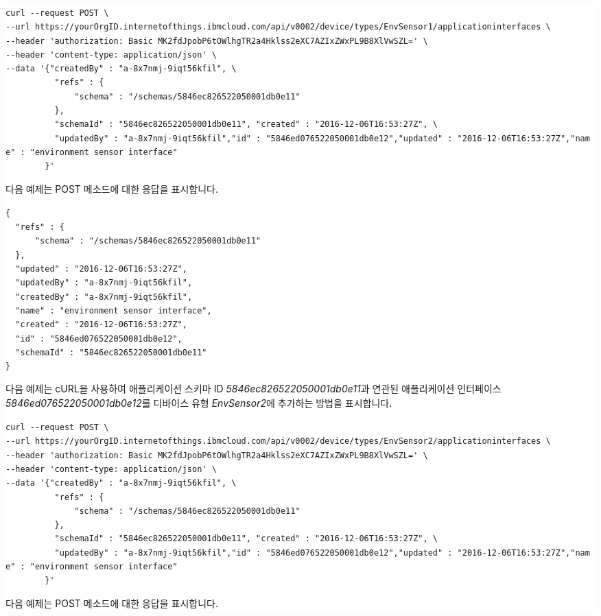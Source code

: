 ```
curl --request POST \
--url https://yourOrgID.internetofthings.ibmcloud.com/api/v0002/device/types/EnvSensor1/applicationinterfaces \
--header 'authorization: Basic MK2fdJpobP6tOWlhgTR2a4Hklss2eXC7AZIxZWxPL9B8XlVwSZL=' \
--header 'content-type: application/json' \
--data '{"createdBy" : "a-8x7nmj-9iqt56kfil", \
          "refs" : {
              "schema" : "/schemas/5846ec826522050001db0e11"
          },
          "schemaId" : "5846ec826522050001db0e11", "created" : "2016-12-06T16:53:27Z", \
          "updatedBy" : "a-8x7nmj-9iqt56kfil","id" : "5846ed076522050001db0e12","updated" : "2016-12-06T16:53:27Z","name" : "environment sensor interface"
        }'
```

다음 예제는 POST 메소드에 대한 응답을 표시합니다. 

```
{
  "refs" : {
      "schema" : "/schemas/5846ec826522050001db0e11"
  },
  "updated" : "2016-12-06T16:53:27Z",
  "updatedBy" : "a-8x7nmj-9iqt56kfil",
  "createdBy" : "a-8x7nmj-9iqt56kfil",
  "name" : "environment sensor interface",
  "created" : "2016-12-06T16:53:27Z",
  "id" : "5846ed076522050001db0e12",
  "schemaId" : "5846ec826522050001db0e11"
}
```

다음 예제는 cURL을 사용하여 애플리케이션 스키마 ID *5846ec826522050001db0e11*과 연관된 애플리케이션 인터페이스 *5846ed076522050001db0e12*를 디바이스 유형 *EnvSensor2*에 추가하는 방법을 표시합니다. 

```
curl --request POST \
--url https://yourOrgID.internetofthings.ibmcloud.com/api/v0002/device/types/EnvSensor2/applicationinterfaces \
--header 'authorization: Basic MK2fdJpobP6tOWlhgTR2a4Hklss2eXC7AZIxZWxPL9B8XlVwSZL=' \
--header 'content-type: application/json' \
--data '{"createdBy" : "a-8x7nmj-9iqt56kfil", \
          "refs" : {
              "schema" : "/schemas/5846ec826522050001db0e11"
          },
          "schemaId" : "5846ec826522050001db0e11", "created" : "2016-12-06T16:53:27Z", \
          "updatedBy" : "a-8x7nmj-9iqt56kfil","id" : "5846ed076522050001db0e12","updated" : "2016-12-06T16:53:27Z","name" : "environment sensor interface"
        }'
```


다음 예제는 POST 메소드에 대한 응답을 표시합니다. 
